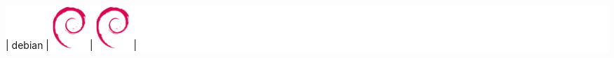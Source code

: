 | debian | <img src="../icons/debian.png" alt="debian" width="50"> |  <img src="../icons/debian.svg" alt="debian" width="50"> |